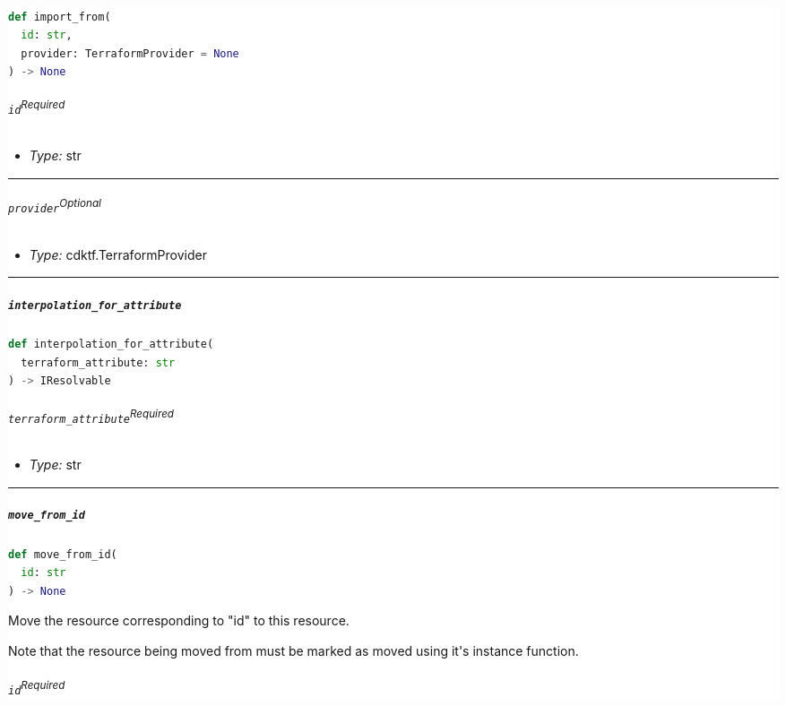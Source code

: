 ```python
def import_from(
  id: str,
  provider: TerraformProvider = None
) -> None
```

###### `id`<sup>Required</sup> <a name="id" id="@cdktf/provider-azurerm.springCloudApp.SpringCloudApp.importFrom.parameter.id"></a>

- *Type:* str

---

###### `provider`<sup>Optional</sup> <a name="provider" id="@cdktf/provider-azurerm.springCloudApp.SpringCloudApp.importFrom.parameter.provider"></a>

- *Type:* cdktf.TerraformProvider

---

##### `interpolation_for_attribute` <a name="interpolation_for_attribute" id="@cdktf/provider-azurerm.springCloudApp.SpringCloudApp.interpolationForAttribute"></a>

```python
def interpolation_for_attribute(
  terraform_attribute: str
) -> IResolvable
```

###### `terraform_attribute`<sup>Required</sup> <a name="terraform_attribute" id="@cdktf/provider-azurerm.springCloudApp.SpringCloudApp.interpolationForAttribute.parameter.terraformAttribute"></a>

- *Type:* str

---

##### `move_from_id` <a name="move_from_id" id="@cdktf/provider-azurerm.springCloudApp.SpringCloudApp.moveFromId"></a>

```python
def move_from_id(
  id: str
) -> None
```

Move the resource corresponding to "id" to this resource.

Note that the resource being moved from must be marked as moved using it's instance function.

###### `id`<sup>Required</sup> <a name="id" id="@cdktf/provider-azurerm.springCloudApp.SpringCloudApp.moveFromId.parameter.id"></a>
